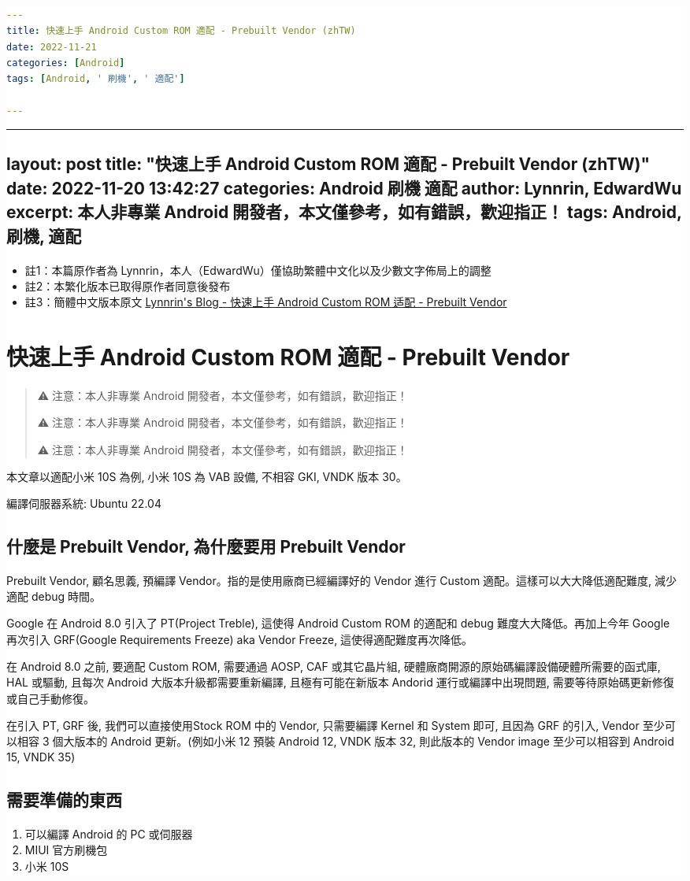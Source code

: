 ```yaml
---
title: 快速上手 Android Custom ROM 適配 - Prebuilt Vendor (zhTW)
date: 2022-11-21
categories: [Android]
tags: [Android, ' 刷機', ' 適配']

---
```


---
layout: post
title:  "快速上手 Android Custom ROM 適配 - Prebuilt Vendor (zhTW)"
date:   2022-11-20 13:42:27
categories: Android 刷機 適配
author: Lynnrin, EdwardWu
excerpt: 本人非專業 Android 開發者，本文僅參考，如有錯誤，歡迎指正！
tags: Android, 刷機, 適配
---

* 註1：本篇原作者為 Lynnrin，本人（EdwardWu）僅協助繁體中文化以及少數文字佈局上的調整
* 註2：本繁化版本已取得原作者同意後發布
* 註3：簡體中文版本原文 [Lynnrin's Blog - 快速上手 Android Custom ROM 适配 - Prebuilt Vendor](https://blog.lynnrin.moe/posts/ROM-bringup-guide-prebuilt/)

# 快速上手 Android Custom ROM 適配 - Prebuilt Vendor

> ⚠️ 注意：本人非專業 Android 開發者，本文僅參考，如有錯誤，歡迎指正！
> 
> ⚠️ 注意：本人非專業 Android 開發者，本文僅參考，如有錯誤，歡迎指正！
> 
> ⚠️ 注意：本人非專業 Android 開發者，本文僅參考，如有錯誤，歡迎指正！

本文章以適配小米 10S 為例, 小米 10S 為 VAB 設備, 不相容 GKI, VNDK 版本 30。

編譯伺服器系統: Ubuntu 22.04

## 什麼是 Prebuilt Vendor, 為什麼要用 Prebuilt Vendor

Prebuilt Vendor, 顧名思義, 預編譯 Vendor。指的是使用廠商已經編譯好的 Vendor 進行 Custom 適配。這樣可以大大降低適配難度, 減少適配 debug 時間。

Google 在 Android 8.0 引入了 PT(Project Treble), 這使得 Android Custom ROM 的適配和 debug 難度大大降低。再加上今年 Google 再次引入 GRF(Google Requirements Freeze) aka Vendor Freeze, 這使得適配難度再次降低。

在 Android 8.0 之前, 要適配 Custom ROM, 需要通過 AOSP, CAF 或其它晶片組, 硬體廠商開源的原始碼編譯設備硬體所需要的函式庫, HAL 或驅動, 且每次 Android 大版本升級都需要重新編譯, 且極有可能在新版本 Andorid 運行或編譯中出現問題, 需要等待原始碼更新修復或自己手動修復。

在引入 PT, GRF 後, 我們可以直接使用Stock ROM 中的 Vendor, 只需要編譯 Kernel 和 System 即可, 且因為 GRF 的引入, Vendor 至少可以相容 3 個大版本的 Android 更新。(例如小米 12 預裝 Android 12, VNDK 版本 32, 則此版本的 Vendor image 至少可以相容到 Android 15, VNDK 35)

## 需要準備的東西
1. 可以編譯 Android 的 PC 或伺服器
2. MIUI 官方刷機包
3. 小米 10S
